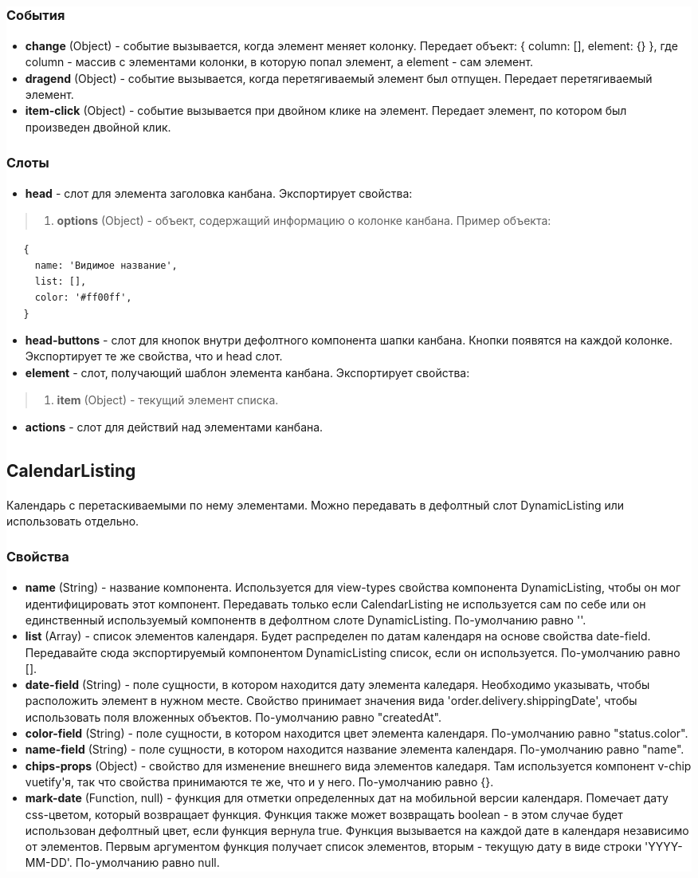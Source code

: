 ### События
* **change** (Object) - событие вызывается, когда элемент меняет колонку. Передает объект: { column: [], element: {} }, где column - массив с элементами колонки, в которую попал элемент, а element - сам элемент.
* **dragend** (Object) - событие вызывается, когда перетягиваемый элемент был отпущен. Передает перетягиваемый элемент.
* **item-click** (Object) - событие вызывается при двойном клике на элемент. Передает элемент, по котором был произведен двойной клик.

### Слоты
* **head** - слот для элемента заголовка канбана. Экспортирует свойства:
> 1) **options** (Object) - объект, содержащий информацию о колонке канбана. Пример объекта:
```
   {
     name: 'Видимое название',
     list: [],
     color: '#ff00ff',
   }
```
* **head-buttons** - слот для кнопок внутри дефолтного компонента шапки канбана. Кнопки появятся на каждой колонке. Экспортирует те же свойства, что и head слот. 
* **element** - слот, получающий шаблон элемента канбана. Экспортирует свойства:
> 1) **item** (Object) - текущий элемент списка.
* **actions** - слот для действий над элементами канбана.


## CalendarListing
Календарь с перетаскиваемыми по нему элементами. Можно передавать в дефолтный слот DynamicListing или использовать отдельно.

### Свойства
* **name** (String) - название компонента. Используется для view-types свойства компонента DynamicListing, чтобы он мог идентифицировать этот компонент. Передавать только если CalendarListing не используется сам по себе или он единственный используемый компонентв в дефолтном слоте DynamicListing. По-умолчанию равно ''.
* **list** (Array) - список элементов календаря. Будет распределен по датам календаря на основе свойства date-field. Передавайте сюда экспортируемый компонентом DynamicListing список, если он используется. По-умолчанию равно [].
* **date-field** (String) - поле сущности, в котором находится дату элемента каледаря. Необходимо указывать, чтобы расположить элемент в нужном месте. Свойство принимает значения вида 'order.delivery.shippingDate', чтобы использовать поля вложенных объектов. По-умолчанию равно "createdAt".
* **color-field** (String) - поле сущности, в котором находится цвет элемента календаря. По-умолчанию равно "status.color".
* **name-field** (String) - поле сущности, в котором находится название элемента календаря. По-умолчанию равно "name".
* **chips-props** (Object) - свойство для изменение внешнего вида элементов каледаря. Там используется компонент v-chip vuetify'я, так что свойства принимаются те же, что и у него. По-умолчанию равно {}.
* **mark-date** (Function, null) - функция для отметки определенных дат на мобильной версии календаря. Помечает дату css-цветом, который возвращает функция. Функция также может возвращать boolean - в этом случае будет использован дефолтный цвет, если функция вернула true. Функция вызывается на каждой дате в календаря независимо от элементов. Первым аргументом функция получает список элементов, вторым - текущую дату в виде строки 'YYYY-MM-DD'. По-умолчанию равно null.
